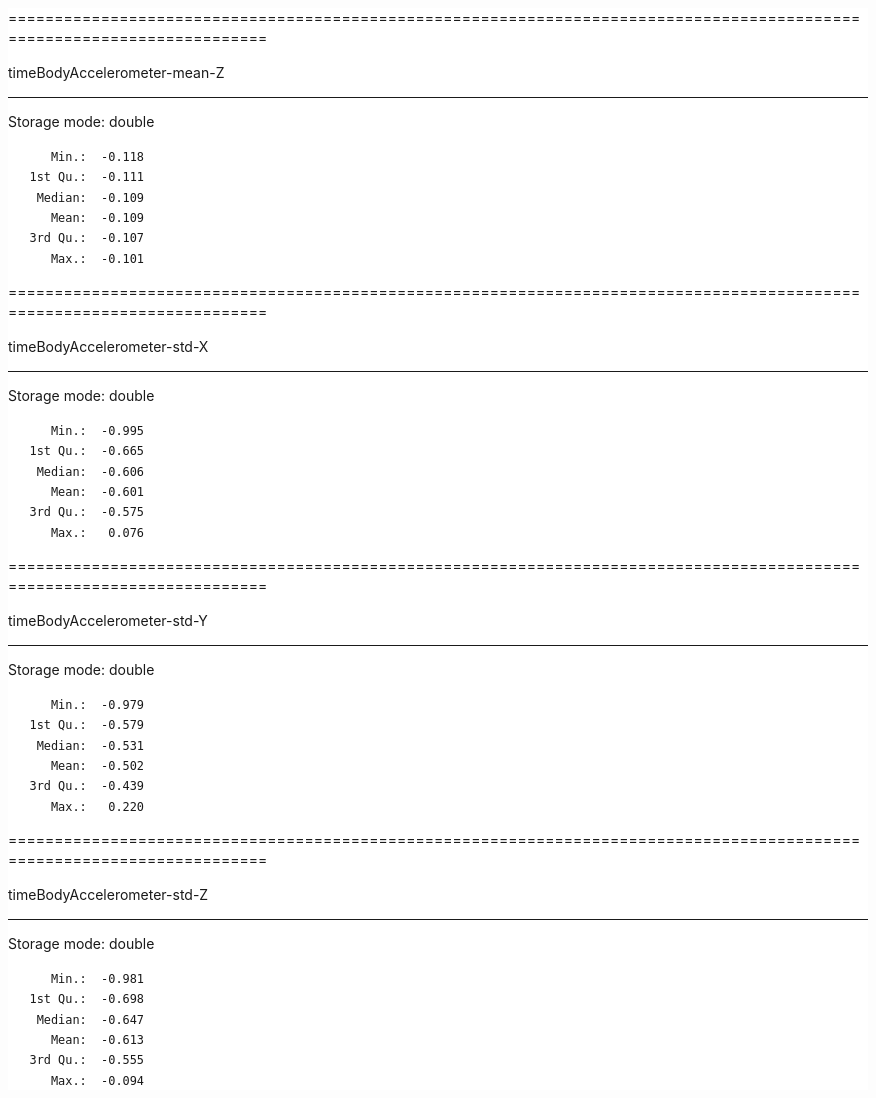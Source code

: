 ========================================================================================================================

   timeBodyAccelerometer-mean-Z

------------------------------------------------------------------------------------------------------------------------

   Storage mode: double

          Min.:  -0.118
       1st Qu.:  -0.111
        Median:  -0.109
          Mean:  -0.109
       3rd Qu.:  -0.107
          Max.:  -0.101

========================================================================================================================

   timeBodyAccelerometer-std-X

------------------------------------------------------------------------------------------------------------------------

   Storage mode: double

          Min.:  -0.995
       1st Qu.:  -0.665
        Median:  -0.606
          Mean:  -0.601
       3rd Qu.:  -0.575
          Max.:   0.076

========================================================================================================================

   timeBodyAccelerometer-std-Y

------------------------------------------------------------------------------------------------------------------------

   Storage mode: double

          Min.:  -0.979
       1st Qu.:  -0.579
        Median:  -0.531
          Mean:  -0.502
       3rd Qu.:  -0.439
          Max.:   0.220

========================================================================================================================

   timeBodyAccelerometer-std-Z

------------------------------------------------------------------------------------------------------------------------

   Storage mode: double

          Min.:  -0.981
       1st Qu.:  -0.698
        Median:  -0.647
          Mean:  -0.613
       3rd Qu.:  -0.555
          Max.:  -0.094
